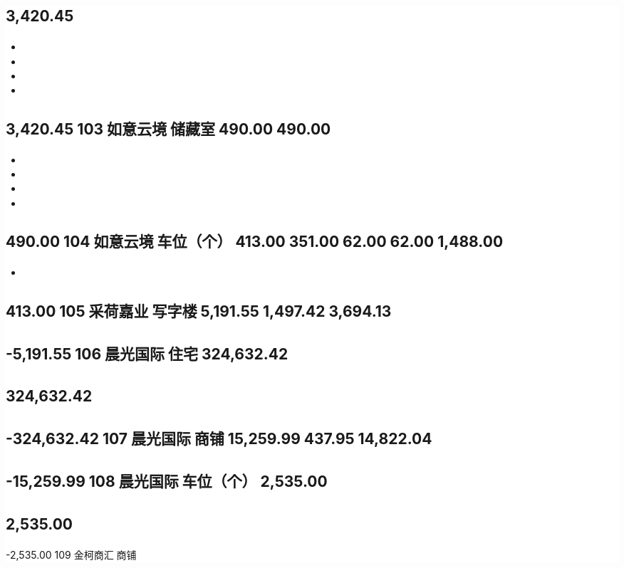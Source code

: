 3,420.45
-
-
-
-
-
3,420.45
103
如意云境
储藏室
490.00
490.00
-
-
-
-
-
490.00
104
如意云境
车位（个）
413.00
351.00
62.00
62.00
1,488.00
-
-
413.00
105
采荷嘉业
写字楼
5,191.55
1,497.42
3,694.13
-
-5,191.55
106
晨光国际
住宅
324,632.42
-
324,632.42
-
-324,632.42
107
晨光国际
商铺
15,259.99
437.95
14,822.04
-
-15,259.99
108
晨光国际
车位（个）
2,535.00
-
2,535.00
-
-2,535.00
109
金柯商汇
商铺